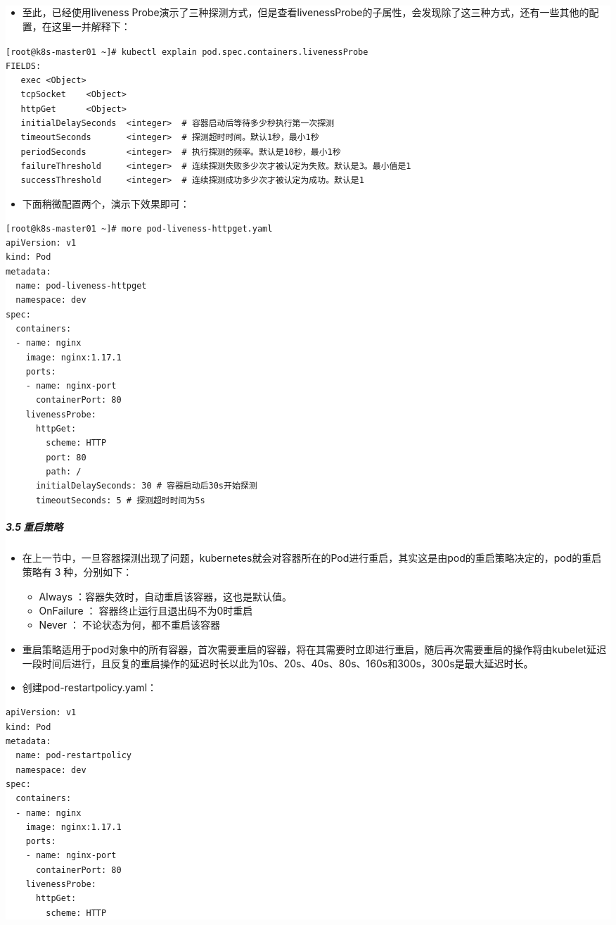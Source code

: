 - 至此，已经使用liveness Probe演示了三种探测方式，但是查看livenessProbe的子属性，会发现除了这三种方式，还有一些其他的配置，在这里一并解释下：

```
[root@k8s-master01 ~]# kubectl explain pod.spec.containers.livenessProbe
FIELDS:
   exec <Object>
   tcpSocket    <Object>
   httpGet      <Object>
   initialDelaySeconds  <integer>  # 容器启动后等待多少秒执行第一次探测
   timeoutSeconds       <integer>  # 探测超时时间。默认1秒，最小1秒
   periodSeconds        <integer>  # 执行探测的频率。默认是10秒，最小1秒
   failureThreshold     <integer>  # 连续探测失败多少次才被认定为失败。默认是3。最小值是1
   successThreshold     <integer>  # 连续探测成功多少次才被认定为成功。默认是1
```

- 下面稍微配置两个，演示下效果即可：

```
[root@k8s-master01 ~]# more pod-liveness-httpget.yaml
apiVersion: v1
kind: Pod
metadata:
  name: pod-liveness-httpget
  namespace: dev
spec:
  containers:
  - name: nginx
    image: nginx:1.17.1
    ports:
    - name: nginx-port
      containerPort: 80
    livenessProbe:
      httpGet:
        scheme: HTTP
        port: 80 
        path: /
      initialDelaySeconds: 30 # 容器启动后30s开始探测
      timeoutSeconds: 5 # 探测超时时间为5s
```

##### 3.5 重启策略
- 在上一节中，一旦容器探测出现了问题，kubernetes就会对容器所在的Pod进行重启，其实这是由pod的重启策略决定的，pod的重启策略有 3 种，分别如下：
  - Always ：容器失效时，自动重启该容器，这也是默认值。
  - OnFailure ： 容器终止运行且退出码不为0时重启
  - Never ： 不论状态为何，都不重启该容器

- 重启策略适用于pod对象中的所有容器，首次需要重启的容器，将在其需要时立即进行重启，随后再次需要重启的操作将由kubelet延迟一段时间后进行，且反复的重启操作的延迟时长以此为10s、20s、40s、80s、160s和300s，300s是最大延迟时长。

- 创建pod-restartpolicy.yaml：

```
apiVersion: v1
kind: Pod
metadata:
  name: pod-restartpolicy
  namespace: dev
spec:
  containers:
  - name: nginx
    image: nginx:1.17.1
    ports:
    - name: nginx-port
      containerPort: 80
    livenessProbe:
      httpGet:
        scheme: HTTP
```